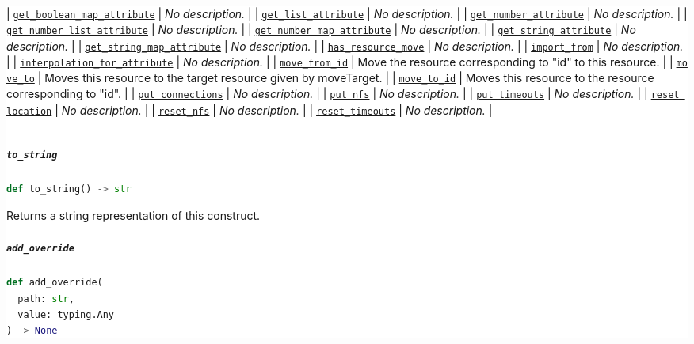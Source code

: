 | <code><a href="#@cdktf/provider-ionoscloud.nfsCluster.NfsCluster.getBooleanMapAttribute">get_boolean_map_attribute</a></code> | *No description.* |
| <code><a href="#@cdktf/provider-ionoscloud.nfsCluster.NfsCluster.getListAttribute">get_list_attribute</a></code> | *No description.* |
| <code><a href="#@cdktf/provider-ionoscloud.nfsCluster.NfsCluster.getNumberAttribute">get_number_attribute</a></code> | *No description.* |
| <code><a href="#@cdktf/provider-ionoscloud.nfsCluster.NfsCluster.getNumberListAttribute">get_number_list_attribute</a></code> | *No description.* |
| <code><a href="#@cdktf/provider-ionoscloud.nfsCluster.NfsCluster.getNumberMapAttribute">get_number_map_attribute</a></code> | *No description.* |
| <code><a href="#@cdktf/provider-ionoscloud.nfsCluster.NfsCluster.getStringAttribute">get_string_attribute</a></code> | *No description.* |
| <code><a href="#@cdktf/provider-ionoscloud.nfsCluster.NfsCluster.getStringMapAttribute">get_string_map_attribute</a></code> | *No description.* |
| <code><a href="#@cdktf/provider-ionoscloud.nfsCluster.NfsCluster.hasResourceMove">has_resource_move</a></code> | *No description.* |
| <code><a href="#@cdktf/provider-ionoscloud.nfsCluster.NfsCluster.importFrom">import_from</a></code> | *No description.* |
| <code><a href="#@cdktf/provider-ionoscloud.nfsCluster.NfsCluster.interpolationForAttribute">interpolation_for_attribute</a></code> | *No description.* |
| <code><a href="#@cdktf/provider-ionoscloud.nfsCluster.NfsCluster.moveFromId">move_from_id</a></code> | Move the resource corresponding to "id" to this resource. |
| <code><a href="#@cdktf/provider-ionoscloud.nfsCluster.NfsCluster.moveTo">move_to</a></code> | Moves this resource to the target resource given by moveTarget. |
| <code><a href="#@cdktf/provider-ionoscloud.nfsCluster.NfsCluster.moveToId">move_to_id</a></code> | Moves this resource to the resource corresponding to "id". |
| <code><a href="#@cdktf/provider-ionoscloud.nfsCluster.NfsCluster.putConnections">put_connections</a></code> | *No description.* |
| <code><a href="#@cdktf/provider-ionoscloud.nfsCluster.NfsCluster.putNfs">put_nfs</a></code> | *No description.* |
| <code><a href="#@cdktf/provider-ionoscloud.nfsCluster.NfsCluster.putTimeouts">put_timeouts</a></code> | *No description.* |
| <code><a href="#@cdktf/provider-ionoscloud.nfsCluster.NfsCluster.resetLocation">reset_location</a></code> | *No description.* |
| <code><a href="#@cdktf/provider-ionoscloud.nfsCluster.NfsCluster.resetNfs">reset_nfs</a></code> | *No description.* |
| <code><a href="#@cdktf/provider-ionoscloud.nfsCluster.NfsCluster.resetTimeouts">reset_timeouts</a></code> | *No description.* |

---

##### `to_string` <a name="to_string" id="@cdktf/provider-ionoscloud.nfsCluster.NfsCluster.toString"></a>

```python
def to_string() -> str
```

Returns a string representation of this construct.

##### `add_override` <a name="add_override" id="@cdktf/provider-ionoscloud.nfsCluster.NfsCluster.addOverride"></a>

```python
def add_override(
  path: str,
  value: typing.Any
) -> None
```
